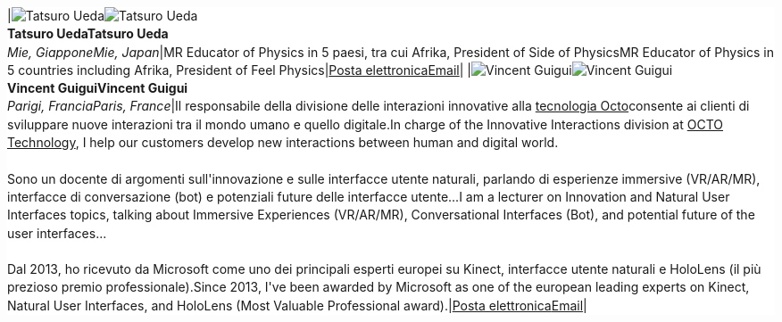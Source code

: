 |<span data-ttu-id="c636e-440">![Tatsuro Ueda](images/BiographyImages/TatsuroUeda_270x270.png)</span><span class="sxs-lookup"><span data-stu-id="c636e-440">![Tatsuro Ueda](images/BiographyImages/TatsuroUeda_270x270.png)</span></span></br><span data-ttu-id="c636e-441">**Tatsuro Ueda**</span><span class="sxs-lookup"><span data-stu-id="c636e-441">**Tatsuro Ueda**</span></span></br><span data-ttu-id="c636e-442">*Mie, Giappone*</span><span class="sxs-lookup"><span data-stu-id="c636e-442">*Mie, Japan*</span></span>|<span data-ttu-id="c636e-443">MR Educator of Physics in 5 paesi, tra cui Afrika, President of Side of Physics</span><span class="sxs-lookup"><span data-stu-id="c636e-443">MR Educator of Physics in 5 countries including Afrika, President of Feel Physics</span></span>|[<span data-ttu-id="c636e-444">Posta elettronica</span><span class="sxs-lookup"><span data-stu-id="c636e-444">Email</span></span>](mailto:tatsuro.ueda@feel-physics.jp)|
|<span data-ttu-id="c636e-445">![Vincent Guigui](images/BiographyImages/VincentGuigui_270x270.jpg)</span><span class="sxs-lookup"><span data-stu-id="c636e-445">![Vincent Guigui](images/BiographyImages/VincentGuigui_270x270.jpg)</span></span></br><span data-ttu-id="c636e-446">**Vincent Guigui**</span><span class="sxs-lookup"><span data-stu-id="c636e-446">**Vincent Guigui**</span></span></br><span data-ttu-id="c636e-447">*Parigi, Francia*</span><span class="sxs-lookup"><span data-stu-id="c636e-447">*Paris, France*</span></span>|<span data-ttu-id="c636e-448">Il responsabile della divisione delle interazioni innovative alla [tecnologia Octo](https://www.octo.com)consente ai clienti di sviluppare nuove interazioni tra il mondo umano e quello digitale.</span><span class="sxs-lookup"><span data-stu-id="c636e-448">In charge of the Innovative Interactions division at [OCTO Technology](https://www.octo.com), I help our customers develop new interactions between human and digital world.</span></span></br></br><span data-ttu-id="c636e-449">Sono un docente di argomenti sull'innovazione e sulle interfacce utente naturali, parlando di esperienze immersive (VR/AR/MR), interfacce di conversazione (bot) e potenziali future delle interfacce utente...</span><span class="sxs-lookup"><span data-stu-id="c636e-449">I am a lecturer on Innovation and Natural User Interfaces topics, talking about Immersive Experiences (VR/AR/MR), Conversational Interfaces (Bot), and potential future of the user interfaces...</span></span></br></br><span data-ttu-id="c636e-450">Dal 2013, ho ricevuto da Microsoft come uno dei principali esperti europei su Kinect, interfacce utente naturali e HoloLens (il più prezioso premio professionale).</span><span class="sxs-lookup"><span data-stu-id="c636e-450">Since 2013, I've been awarded by Microsoft as one of the european leading experts on Kinect, Natural User Interfaces, and HoloLens (Most Valuable Professional award).</span></span>|[<span data-ttu-id="c636e-451">Posta elettronica</span><span class="sxs-lookup"><span data-stu-id="c636e-451">Email</span></span>](mailto:vincent@guigui.fr)|

